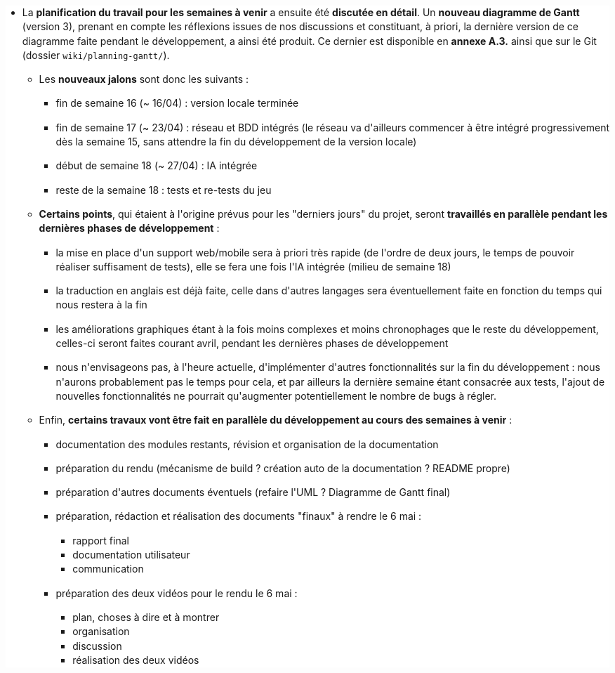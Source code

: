 

- La **planification du travail pour les semaines à venir** a ensuite été **discutée en détail**. 
Un **nouveau diagramme de Gantt** (version 3), prenant en compte les réflexions issues de nos discussions et constituant, à priori, la dernière version de ce diagramme faite pendant le développement, a ainsi été produit.
Ce dernier est disponible en **annexe A.3.** ainsi que sur le Git (dossier `wiki/planning-gantt/`).


    * Les **nouveaux jalons** sont donc les suivants :

        - fin de semaine 16 (\~ 16/04) : version locale terminée

        - fin de semaine 17 (\~ 23/04) : réseau et BDD intégrés (le réseau va d'ailleurs commencer à être intégré progressivement dès la semaine 15, sans attendre la fin du développement de la version locale)

        - début de semaine 18 (\~ 27/04) : IA intégrée

        - reste de la semaine 18 : tests et re-tests du jeu


    * **Certains points**, qui étaient à l'origine prévus pour les "derniers jours" du projet, seront **travaillés en parallèle pendant les dernières phases de développement** :

        - la mise en place d'un support web/mobile sera à priori très rapide (de l'ordre de deux jours, le temps de pouvoir réaliser suffisament de tests), elle se fera une fois l'IA intégrée (milieu de semaine 18)

        - la traduction en anglais est déjà faite, celle dans d'autres langages sera éventuellement faite en fonction du temps qui nous restera à la fin

        - les améliorations graphiques étant à la fois moins complexes et moins chronophages que le reste du développement, celles-ci seront faites courant avril, pendant les dernières phases de développement

        - nous n'envisageons pas, à l'heure actuelle, d'implémenter d'autres fonctionnalités sur la fin du développement : nous n'aurons probablement pas le temps pour cela, et par ailleurs la dernière semaine étant consacrée aux tests, l'ajout de nouvelles fonctionnalités ne pourrait qu'augmenter potentiellement le nombre de bugs à régler.


    * Enfin, **certains travaux vont être fait en parallèle du développement au cours des semaines à venir** :

        - documentation des modules restants, révision et organisation de la documentation

        - préparation du rendu (mécanisme de build ? création auto de la documentation ? README propre)

        - préparation d'autres documents éventuels (refaire l'UML ? Diagramme de Gantt final)

        - préparation, rédaction et réalisation des documents "finaux" à rendre le 6 mai :

            * rapport final
            * documentation utilisateur
            * communication

        - préparation des deux vidéos pour le rendu le 6 mai :

            * plan, choses à dire et à montrer
            * organisation
            * discussion
            * réalisation des deux vidéos
